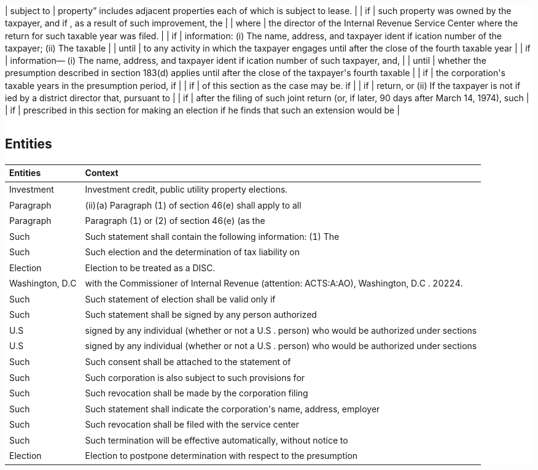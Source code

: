 | subject to    | property&#8221; includes adjacent properties each of which is subject to  lease.                                   |
| if            | such property was owned by the taxpayer, and if , as a result of such improvement, the                             |
| where         | the director of the Internal Revenue Service Center where  the return for such taxable year was filed.             |
| if            | information: (i) The name, address, and taxpayer ident if ication number of the taxpayer; (ii) The taxable         |
| until         | to any activity in which the taxpayer engages until after the close of the fourth taxable year                     |
| if            | information&#8212; (i) The name, address, and taxpayer ident if ication number of such taxpayer, and,              |
| until         | whether the presumption described in section 183(d) applies until after the close of the taxpayer's fourth taxable |
| if            | the corporation's taxable years in the presumption period, if                                                      |
| if            | of this section as the case may be. if                                                                             |
| if            | return, or (ii) If the taxpayer is not if ied by a district director that, pursuant to                             |
| if            | after the filing of such joint return (or, if later, 90 days after March 14, 1974), such                           |
| if            | prescribed in this section for making an election if he finds that such an extension would be                      |


## Entities

| Entities        | Context                                                                                         |
|:----------------|:------------------------------------------------------------------------------------------------|
| Investment      | Investment  credit, public utility property elections.                                          |
| Paragraph       | (ii)(a)  Paragraph (1) of section 46(e) shall apply to all                                      |
| Paragraph       | Paragraph (1) or (2) of section 46(e) (as the                                                   |
| Such            | Such statement shall contain the following information: (1) The                                 |
| Such            | Such election and the determination of tax liability on                                         |
| Election        | Election  to be treated as a DISC.                                                              |
| Washington, D.C | with the Commissioner of Internal Revenue (attention: ACTS:A:AO), Washington, D.C . 20224.      |
| Such            | Such statement of election shall be valid only if                                               |
| Such            | Such statement shall be signed by any person authorized                                         |
| U.S             | signed by any individual (whether or not a U.S . person) who would be authorized under sections |
| U.S             | signed by any individual (whether or not a U.S . person) who would be authorized under sections |
| Such            | Such consent shall be attached to the statement of                                              |
| Such            | Such corporation is also subject to such provisions for                                         |
| Such            | Such revocation shall be made by the corporation filing                                         |
| Such            | Such statement shall indicate the corporation's name, address, employer                         |
| Such            | Such revocation shall be filed with the service center                                          |
| Such            | Such termination will be effective automatically, without notice to                             |
| Election        | Election to postpone determination with respect to the presumption                              |
